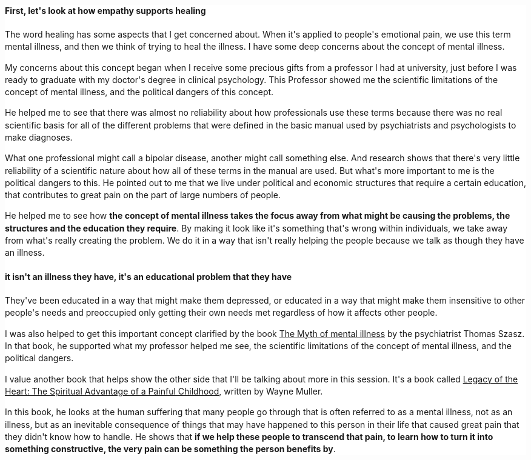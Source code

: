 #### First, let's look at how empathy supports healing

The word healing has some aspects that I get concerned about. When it's applied
to people's emotional pain, we use this term mental illness, and then we think
of trying to heal the illness. I have some deep concerns about the concept of
mental illness.

My concerns about this concept began when I receive some precious gifts from a
professor I had at university, just before I was ready to graduate with my
doctor's degree in clinical psychology. This Professor showed me the scientific
limitations of the concept of mental illness, and the political dangers of this
concept.

He helped me to see that there was almost no reliability about how professionals
use these terms because there was no real scientific basis for all of the
different problems that were defined in the basic manual used by psychiatrists
and psychologists to make diagnoses.

What one professional might call a bipolar disease, another might call something
else. And research shows that there's very little reliability of a scientific
nature about how all of these terms in the manual are used. But what's more
important to me is the political dangers to this. He pointed out to me that we
live under political and economic structures that require a certain education,
that contributes to great pain on the part of large numbers of people.

He helped me to see how **the concept of mental illness takes the focus away
from what might be causing the problems, the structures and the education they
require**. By making it look like it's something that's wrong within
individuals, we take away from what's really creating the problem. We do it in a
way that isn't really helping the people because we talk as though they have an
illness.

#### it isn't an illness they have, it's an educational problem that they have

They've been educated in a way that might make them depressed, or educated in a
way that might make them insensitive to other people's needs and preoccupied
only getting their own needs met regardless of how it affects other people.

I was also helped to get this important concept clarified by the book
[The Myth of mental illness](https://en.wikipedia.org/wiki/The_Myth_of_Mental_Illness)
by the psychiatrist Thomas Szasz. In that book, he supported what my professor
helped me see, the scientific limitations of the concept of mental illness, and
the political dangers.

I value another book that helps show the other side that I'll be talking about
more in this session. It's a book called
[Legacy of the Heart: The Spiritual Advantage of a Painful Childhood](https://www.goodreads.com/book/show/303061.Legacy_of_the_Heart),
written by Wayne Muller.

In this book, he looks at the human suffering that many people go through that
is often referred to as a mental illness, not as an illness, but as an
inevitable consequence of things that may have happened to this person in their
life that caused great pain that they didn't know how to handle. He shows that
**if we help these people to transcend that pain, to learn how to turn it into
something constructive, the very pain can be something the person benefits by**.
